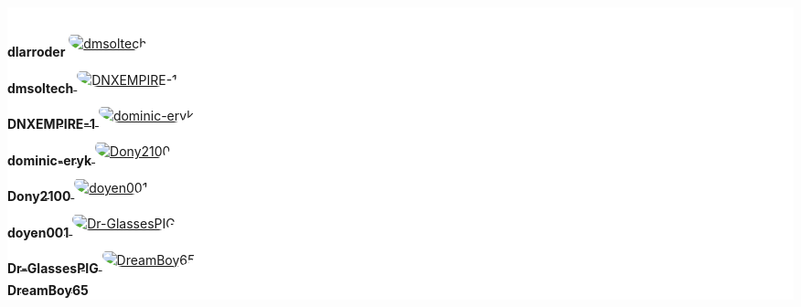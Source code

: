 <br />
<sub style="font-size:14px"><b>dlarroder</b></sub>
</a>
</td>
</tr>
<tr>
<td align="center" style="word-wrap: break-word; width: 150px; height: 150px">
<a href="https://github.com/dmsoltech">
<img src="https://avatars.githubusercontent.com/u/20440213?v=4" width="100" style="border-radius:50%;align-items:center;justify-content:center;overflow:hidden;padding-top:10px" alt="dmsoltech"/>
<br />
<sub style="font-size:14px"><b>dmsoltech</b></sub>
</a>
</td>
<td align="center" style="word-wrap: break-word; width: 150px; height: 150px">
<a href="https://github.com/DNXEMPIRE-1">
<img src="https://avatars.githubusercontent.com/u/89406534?v=4" width="100" style="border-radius:50%;align-items:center;justify-content:center;overflow:hidden;padding-top:10px" alt="DNXEMPIRE-1"/>
<br />
<sub style="font-size:14px"><b>DNXEMPIRE-1</b></sub>
</a>
</td>
<td align="center" style="word-wrap: break-word; width: 150px; height: 150px">
<a href="https://github.com/dominic-eryk">
<img src="https://avatars.githubusercontent.com/u/174817982?v=4" width="100" style="border-radius:50%;align-items:center;justify-content:center;overflow:hidden;padding-top:10px" alt="dominic-eryk"/>
<br />
<sub style="font-size:14px"><b>dominic-eryk</b></sub>
</a>
</td>
<td align="center" style="word-wrap: break-word; width: 150px; height: 150px">
<a href="https://github.com/Dony2100">
<img src="https://avatars.githubusercontent.com/u/55329971?v=4" width="100" style="border-radius:50%;align-items:center;justify-content:center;overflow:hidden;padding-top:10px" alt="Dony2100"/>
<br />
<sub style="font-size:14px"><b>Dony2100</b></sub>
</a>
</td>
</tr>
<tr>
<td align="center" style="word-wrap: break-word; width: 150px; height: 150px">
<a href="https://github.com/doyen001">
<img src="https://avatars.githubusercontent.com/u/115201845?v=4" width="100" style="border-radius:50%;align-items:center;justify-content:center;overflow:hidden;padding-top:10px" alt="doyen001"/>
<br />
<sub style="font-size:14px"><b>doyen001</b></sub>
</a>
</td>
<td align="center" style="word-wrap: break-word; width: 150px; height: 150px">
<a href="https://github.com/Dr-GlassesPIG">
<img src="https://avatars.githubusercontent.com/u/122963203?v=4" width="100" style="border-radius:50%;align-items:center;justify-content:center;overflow:hidden;padding-top:10px" alt="Dr-GlassesPIG"/>
<br />
<sub style="font-size:14px"><b>Dr-GlassesPIG</b></sub>
</a>
</td>
<td align="center" style="word-wrap: break-word; width: 150px; height: 150px">
<a href="https://github.com/DreamBoy65">
<img src="https://avatars.githubusercontent.com/u/77263344?v=4" width="100" style="border-radius:50%;align-items:center;justify-content:center;overflow:hidden;padding-top:10px" alt="DreamBoy65"/>
<br />
<sub style="font-size:14px"><b>DreamBoy65</b></sub>
</a>
</td>
<td align="center" style="word-wrap: break-word; width: 150px; height: 150px">
<a href="https://github.com/dreamjet31">